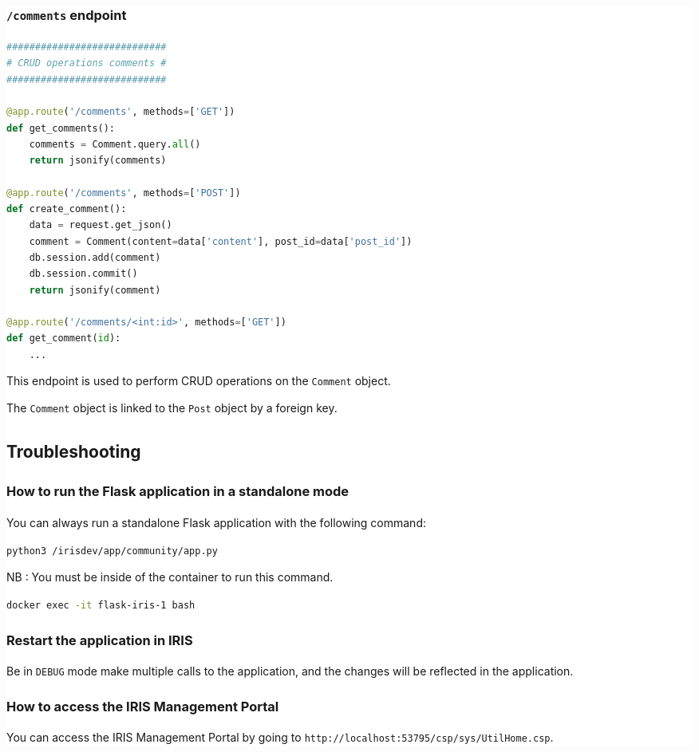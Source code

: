 ### `/comments` endpoint

```python
############################
# CRUD operations comments #
############################

@app.route('/comments', methods=['GET'])
def get_comments():
    comments = Comment.query.all()
    return jsonify(comments)

@app.route('/comments', methods=['POST'])
def create_comment():
    data = request.get_json()
    comment = Comment(content=data['content'], post_id=data['post_id'])
    db.session.add(comment)
    db.session.commit()
    return jsonify(comment)

@app.route('/comments/<int:id>', methods=['GET'])
def get_comment(id):
    ...
```

This endpoint is used to perform CRUD operations on the `Comment` object.

The `Comment` object is linked to the `Post` object by a foreign key.

## Troubleshooting

### How to run the Flask application in a standalone mode

You can always run a standalone Flask application with the following command:

```bash
python3 /irisdev/app/community/app.py
```

NB : You must be inside of the container to run this command.

```bash
docker exec -it flask-iris-1 bash
```

### Restart the application in IRIS

Be in `DEBUG` mode make multiple calls to the application, and the changes will be reflected in the application.

### How to access the IRIS Management Portal

You can access the IRIS Management Portal by going to `http://localhost:53795/csp/sys/UtilHome.csp`.
